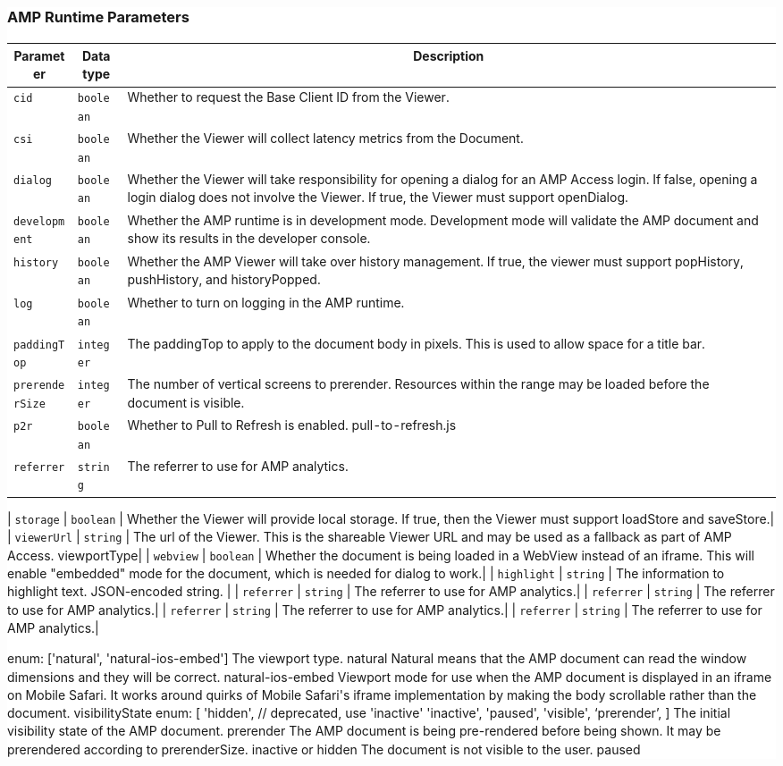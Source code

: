 ### AMP Runtime Parameters

| Parameter             | Data type | Description                               |
|-----------------------| ----------------------|-------------------------------------------|
| `cid`                 | `boolean` | Whether to request the Base Client ID from the Viewer.|
| `csi`                 | `boolean` | Whether the Viewer will collect latency metrics from the Document.|    
| `dialog`       | `boolean`   | Whether the Viewer will take responsibility for opening a dialog for an AMP Access login. If false, opening a login dialog does not involve the Viewer. If true, the Viewer must support openDialog.|
| `development`    | `boolean`            | Whether the AMP runtime is in development mode. Development mode will validate the AMP document and show its results in the developer console.|
| `history`       | `boolean`      | Whether the AMP Viewer will take over history management. If true, the viewer must support popHistory, pushHistory, and historyPopped.                     |
| `log`          | `boolean`          | Whether to turn on logging in the AMP runtime.  |
| `paddingTop`          | `integer`       | The paddingTop to apply to the document body in pixels. This is used to allow space for a title bar.|
| `prerenderSize`               | `integer`| The number of vertical screens to prerender. Resources within the range may be loaded before the document is visible.|
| `p2r`| `boolean`| Whether to Pull to Refresh is enabled. pull-to-refresh.js |
| `referrer`      | `string`                 | The referrer to use for AMP analytics.|


| `storage`      | `boolean`                 | Whether the Viewer will provide local storage. If true, then the Viewer must support loadStore and saveStore.|
| `viewerUrl`      | `string`                 | The url of the Viewer. This is the shareable Viewer URL and may be used as a fallback as part of AMP Access.
viewportType|
| `webview`      | `boolean`                 | Whether the document is being loaded in a WebView instead of an iframe. This will enable "embedded" mode for the document, which is needed for dialog to work.|
| `highlight`      | `string`                 | The information to highlight text. JSON-encoded string. |
| `referrer`      | `string`                 | The referrer to use for AMP analytics.|
| `referrer`      | `string`                 | The referrer to use for AMP analytics.|
| `referrer`      | `string`                 | The referrer to use for AMP analytics.|
| `referrer`      | `string`                 | The referrer to use for AMP analytics.|



enum: ['natural', 'natural-ios-embed']
The viewport type.
natural
Natural means that the AMP document can read the window dimensions and they will be correct.
natural-ios-embed
Viewport mode for use when the AMP document is displayed in an iframe on Mobile Safari. It works around quirks of Mobile Safari's iframe implementation by making the body scrollable rather than the document.
visibilityState
enum: [
	'hidden',  // deprecated, use 'inactive'
	'inactive',
	'paused',
	'visible',
	‘prerender’,
]
The initial visibility state of the AMP document.
prerender
The AMP document is being pre-rendered before being shown. It may be prerendered according to prerenderSize.
inactive or hidden
The document is not visible to the user.
paused